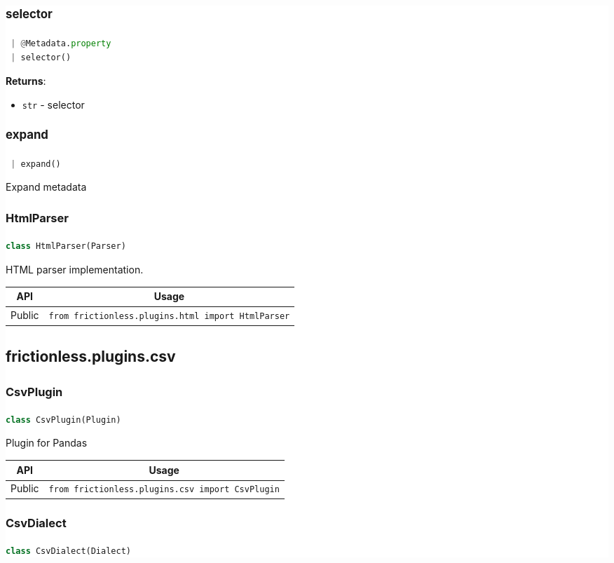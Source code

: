 <a name="frictionless.plugins.html.HtmlDialect.selector"></a>
#### <big>selector</big>

```python
 | @Metadata.property
 | selector()
```

**Returns**:

- `str` - selector

<a name="frictionless.plugins.html.HtmlDialect.expand"></a>
#### <big>expand</big>

```python
 | expand()
```

Expand metadata

<a name="frictionless.plugins.html.HtmlParser"></a>
### HtmlParser

```python
class HtmlParser(Parser)
```

HTML parser implementation.

API      | Usage
-------- | --------
Public   | `from frictionless.plugins.html import HtmlParser`

<a name="frictionless.plugins.csv"></a>
## frictionless.plugins.csv

<a name="frictionless.plugins.csv.CsvPlugin"></a>
### CsvPlugin

```python
class CsvPlugin(Plugin)
```

Plugin for Pandas

API      | Usage
-------- | --------
Public   | `from frictionless.plugins.csv import CsvPlugin`

<a name="frictionless.plugins.csv.CsvDialect"></a>
### CsvDialect

```python
class CsvDialect(Dialect)
```
